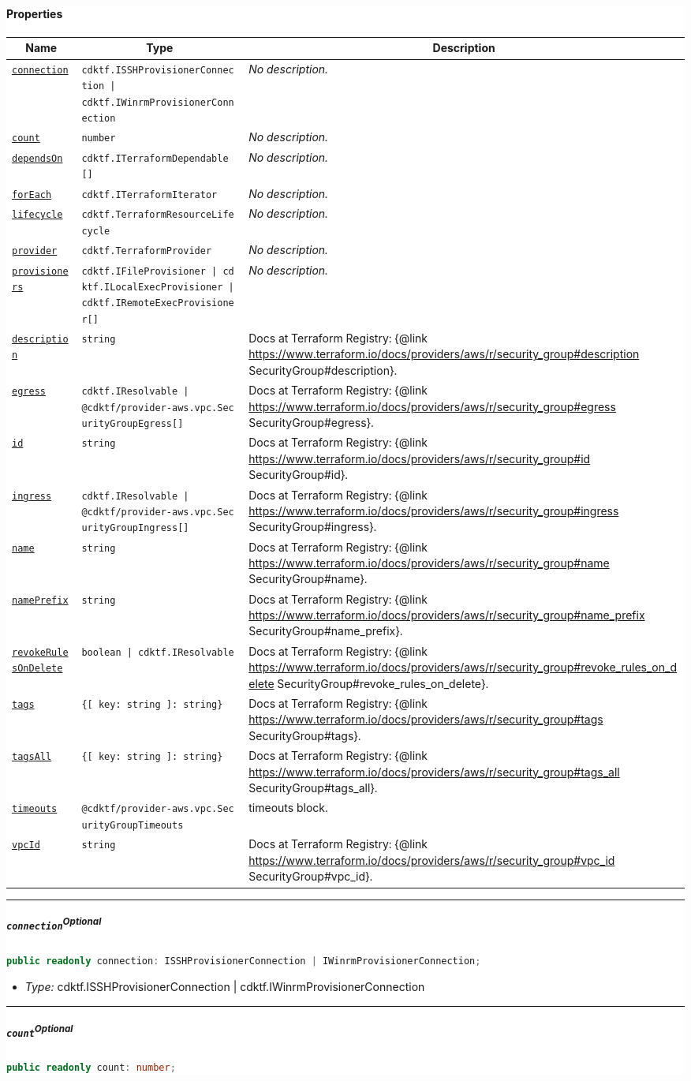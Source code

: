 #### Properties <a name="Properties" id="Properties"></a>

| **Name** | **Type** | **Description** |
| --- | --- | --- |
| <code><a href="#fusion-cdk.fusionaws.SecurityGroupProps.property.connection">connection</a></code> | <code>cdktf.ISSHProvisionerConnection \| cdktf.IWinrmProvisionerConnection</code> | *No description.* |
| <code><a href="#fusion-cdk.fusionaws.SecurityGroupProps.property.count">count</a></code> | <code>number</code> | *No description.* |
| <code><a href="#fusion-cdk.fusionaws.SecurityGroupProps.property.dependsOn">dependsOn</a></code> | <code>cdktf.ITerraformDependable[]</code> | *No description.* |
| <code><a href="#fusion-cdk.fusionaws.SecurityGroupProps.property.forEach">forEach</a></code> | <code>cdktf.ITerraformIterator</code> | *No description.* |
| <code><a href="#fusion-cdk.fusionaws.SecurityGroupProps.property.lifecycle">lifecycle</a></code> | <code>cdktf.TerraformResourceLifecycle</code> | *No description.* |
| <code><a href="#fusion-cdk.fusionaws.SecurityGroupProps.property.provider">provider</a></code> | <code>cdktf.TerraformProvider</code> | *No description.* |
| <code><a href="#fusion-cdk.fusionaws.SecurityGroupProps.property.provisioners">provisioners</a></code> | <code>cdktf.IFileProvisioner \| cdktf.ILocalExecProvisioner \| cdktf.IRemoteExecProvisioner[]</code> | *No description.* |
| <code><a href="#fusion-cdk.fusionaws.SecurityGroupProps.property.description">description</a></code> | <code>string</code> | Docs at Terraform Registry: {@link https://www.terraform.io/docs/providers/aws/r/security_group#description SecurityGroup#description}. |
| <code><a href="#fusion-cdk.fusionaws.SecurityGroupProps.property.egress">egress</a></code> | <code>cdktf.IResolvable \| @cdktf/provider-aws.vpc.SecurityGroupEgress[]</code> | Docs at Terraform Registry: {@link https://www.terraform.io/docs/providers/aws/r/security_group#egress SecurityGroup#egress}. |
| <code><a href="#fusion-cdk.fusionaws.SecurityGroupProps.property.id">id</a></code> | <code>string</code> | Docs at Terraform Registry: {@link https://www.terraform.io/docs/providers/aws/r/security_group#id SecurityGroup#id}. |
| <code><a href="#fusion-cdk.fusionaws.SecurityGroupProps.property.ingress">ingress</a></code> | <code>cdktf.IResolvable \| @cdktf/provider-aws.vpc.SecurityGroupIngress[]</code> | Docs at Terraform Registry: {@link https://www.terraform.io/docs/providers/aws/r/security_group#ingress SecurityGroup#ingress}. |
| <code><a href="#fusion-cdk.fusionaws.SecurityGroupProps.property.name">name</a></code> | <code>string</code> | Docs at Terraform Registry: {@link https://www.terraform.io/docs/providers/aws/r/security_group#name SecurityGroup#name}. |
| <code><a href="#fusion-cdk.fusionaws.SecurityGroupProps.property.namePrefix">namePrefix</a></code> | <code>string</code> | Docs at Terraform Registry: {@link https://www.terraform.io/docs/providers/aws/r/security_group#name_prefix SecurityGroup#name_prefix}. |
| <code><a href="#fusion-cdk.fusionaws.SecurityGroupProps.property.revokeRulesOnDelete">revokeRulesOnDelete</a></code> | <code>boolean \| cdktf.IResolvable</code> | Docs at Terraform Registry: {@link https://www.terraform.io/docs/providers/aws/r/security_group#revoke_rules_on_delete SecurityGroup#revoke_rules_on_delete}. |
| <code><a href="#fusion-cdk.fusionaws.SecurityGroupProps.property.tags">tags</a></code> | <code>{[ key: string ]: string}</code> | Docs at Terraform Registry: {@link https://www.terraform.io/docs/providers/aws/r/security_group#tags SecurityGroup#tags}. |
| <code><a href="#fusion-cdk.fusionaws.SecurityGroupProps.property.tagsAll">tagsAll</a></code> | <code>{[ key: string ]: string}</code> | Docs at Terraform Registry: {@link https://www.terraform.io/docs/providers/aws/r/security_group#tags_all SecurityGroup#tags_all}. |
| <code><a href="#fusion-cdk.fusionaws.SecurityGroupProps.property.timeouts">timeouts</a></code> | <code>@cdktf/provider-aws.vpc.SecurityGroupTimeouts</code> | timeouts block. |
| <code><a href="#fusion-cdk.fusionaws.SecurityGroupProps.property.vpcId">vpcId</a></code> | <code>string</code> | Docs at Terraform Registry: {@link https://www.terraform.io/docs/providers/aws/r/security_group#vpc_id SecurityGroup#vpc_id}. |

---

##### `connection`<sup>Optional</sup> <a name="connection" id="fusion-cdk.fusionaws.SecurityGroupProps.property.connection"></a>

```typescript
public readonly connection: ISSHProvisionerConnection | IWinrmProvisionerConnection;
```

- *Type:* cdktf.ISSHProvisionerConnection | cdktf.IWinrmProvisionerConnection

---

##### `count`<sup>Optional</sup> <a name="count" id="fusion-cdk.fusionaws.SecurityGroupProps.property.count"></a>

```typescript
public readonly count: number;
```
